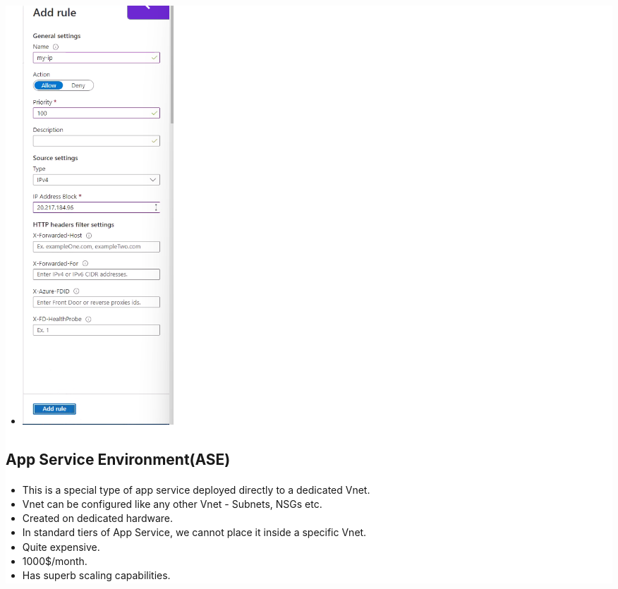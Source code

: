 - ![alt text](image-218.png)

## App Service Environment(ASE)
- This is a special type of app service deployed directly to a dedicated Vnet. 
- Vnet can be configured like any other Vnet - Subnets, NSGs etc. 
- Created on dedicated hardware. 
- In standard tiers of App Service, we cannot place it inside a specific Vnet. 
- Quite expensive. 
- 1000$/month. 
- Has superb scaling capabilities. 